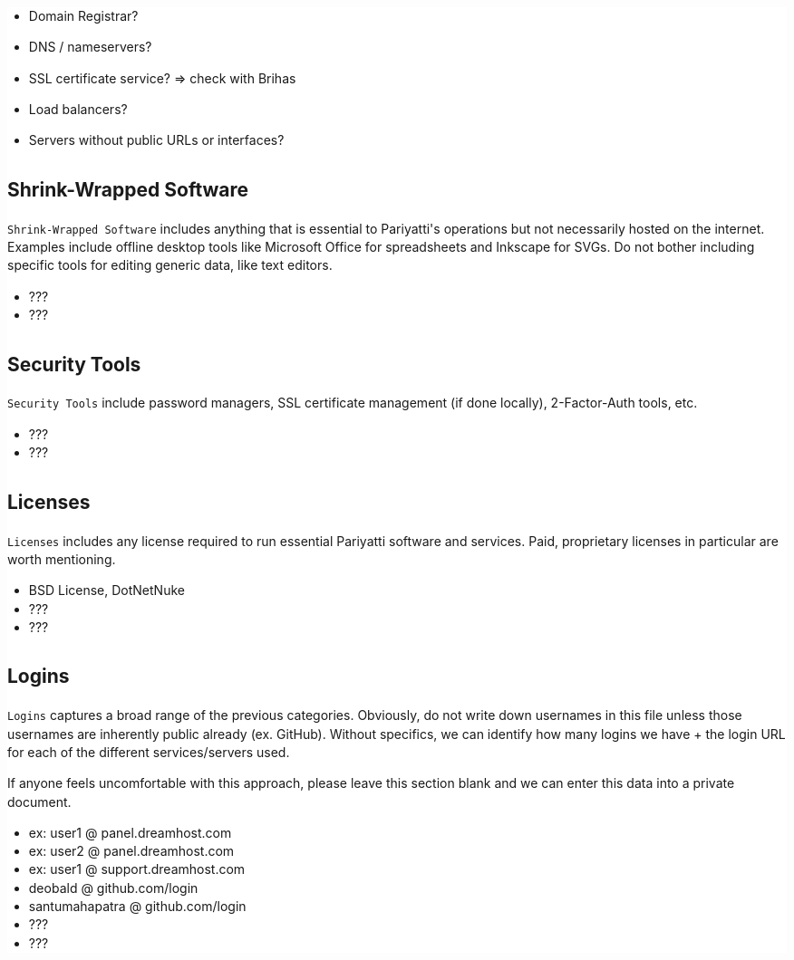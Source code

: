 - Domain Registrar?
- DNS / nameservers?
- SSL certificate service?
    => check with Brihas

- Load balancers?
- Servers without public URLs or interfaces?


## Shrink-Wrapped Software

`Shrink-Wrapped Software` includes anything that is essential to Pariyatti's operations but not necessarily hosted on the internet. Examples include offline desktop tools like Microsoft Office for spreadsheets and Inkscape for SVGs. Do not bother including specific tools for editing generic data, like text editors.

- ???
- ???


## Security Tools

`Security Tools` include password managers, SSL certificate management (if done locally), 2-Factor-Auth tools, etc.

- ???
- ???


## Licenses

`Licenses` includes any license required to run essential Pariyatti software and services. Paid, proprietary licenses in particular are worth mentioning.

- BSD License, DotNetNuke
- ???
- ???


## Logins

`Logins` captures a broad range of the previous categories. Obviously, do not write down usernames in this file unless those usernames are inherently public already (ex. GitHub). Without specifics, we can identify how many logins we have + the login URL for each of the different services/servers used.

If anyone feels uncomfortable with this approach, please leave this section blank and we can enter this data into a private document.

- ex: user1 @ panel.dreamhost.com
- ex: user2 @ panel.dreamhost.com
- ex: user1 @ support.dreamhost.com
- deobald @ github.com/login
- santumahapatra @ github.com/login
- ???
- ???
